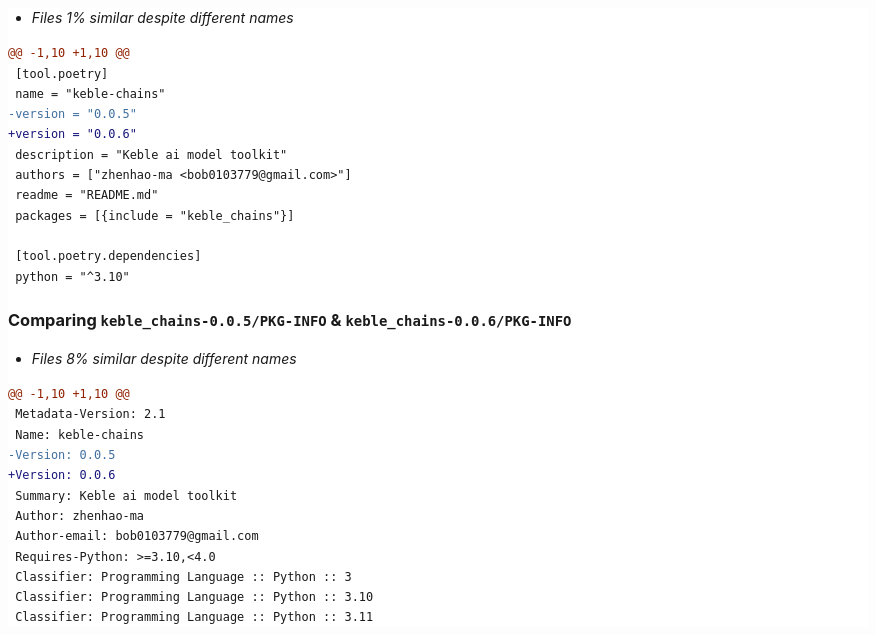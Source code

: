  * *Files 1% similar despite different names*

```diff
@@ -1,10 +1,10 @@
 [tool.poetry]
 name = "keble-chains"
-version = "0.0.5"
+version = "0.0.6"
 description = "Keble ai model toolkit"
 authors = ["zhenhao-ma <bob0103779@gmail.com>"]
 readme = "README.md"
 packages = [{include = "keble_chains"}]
 
 [tool.poetry.dependencies]
 python = "^3.10"
```

### Comparing `keble_chains-0.0.5/PKG-INFO` & `keble_chains-0.0.6/PKG-INFO`

 * *Files 8% similar despite different names*

```diff
@@ -1,10 +1,10 @@
 Metadata-Version: 2.1
 Name: keble-chains
-Version: 0.0.5
+Version: 0.0.6
 Summary: Keble ai model toolkit
 Author: zhenhao-ma
 Author-email: bob0103779@gmail.com
 Requires-Python: >=3.10,<4.0
 Classifier: Programming Language :: Python :: 3
 Classifier: Programming Language :: Python :: 3.10
 Classifier: Programming Language :: Python :: 3.11
```

